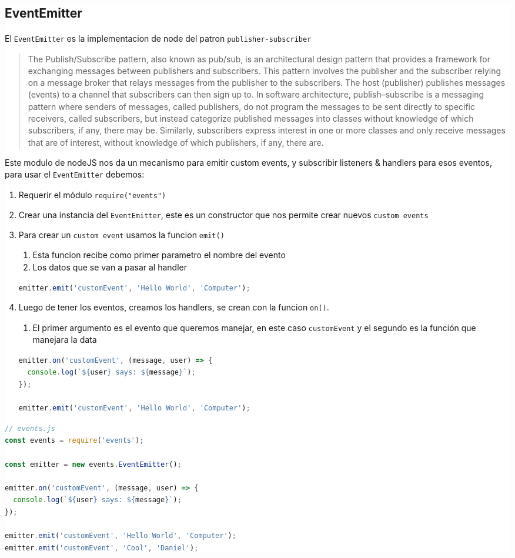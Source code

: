 ## EventEmitter

El `EventEmitter` es la implementacion de node del patron `publisher-subscriber`

> The Publish/Subscribe pattern, also known as pub/sub, is an architectural design pattern that provides a framework for exchanging messages between publishers and subscribers. This pattern involves the publisher and the subscriber relying on a message broker that relays messages from the publisher to the subscribers. The host (publisher) publishes messages (events) to a channel that subscribers can then sign up to.
> In software architecture, publish–subscribe is a messaging pattern where senders of messages, called publishers, do not program the messages to be sent directly to specific receivers, called subscribers, but instead categorize published messages into classes without knowledge of which subscribers, if any, there may be. Similarly, subscribers express interest in one or more classes and only receive messages that are of interest, without knowledge of which publishers, if any, there are.

Este modulo de nodeJS nos da un mecanismo para emitir custom events, y subscribir listeners & handlers para esos eventos, para usar el `EventEmitter` debemos:

1. Requerir el módulo `require("events")`
2. Crear una instancia del `EventEmitter`, este es un constructor que nos permite crear nuevos `custom events`
3. Para crear un `custom event` usamos la funcion `emit()`

   1. Esta funcion recibe como primer parametro el nombre del evento
   2. Los datos que se van a pasar al handler

   ```js
   emitter.emit('customEvent', 'Hello World', 'Computer');
   ```

4. Luego de tener los eventos, creamos los handlers, se crean con la funcion `on()`.

   1. El primer argumento es el evento que queremos manejar, en este caso `customEvent` y el segundo es la función que manejara la data

   ```js
   emitter.on('customEvent', (message, user) => {
     console.log(`${user} says: ${message}`);
   });

   emitter.emit('customEvent', 'Hello World', 'Computer');
   ```

```js
// events.js
const events = require('events');

const emitter = new events.EventEmitter();

emitter.on('customEvent', (message, user) => {
  console.log(`${user} says: ${message}`);
});

emitter.emit('customEvent', 'Hello World', 'Computer');
emitter.emit('customEvent', 'Cool', 'Daniel');
```
